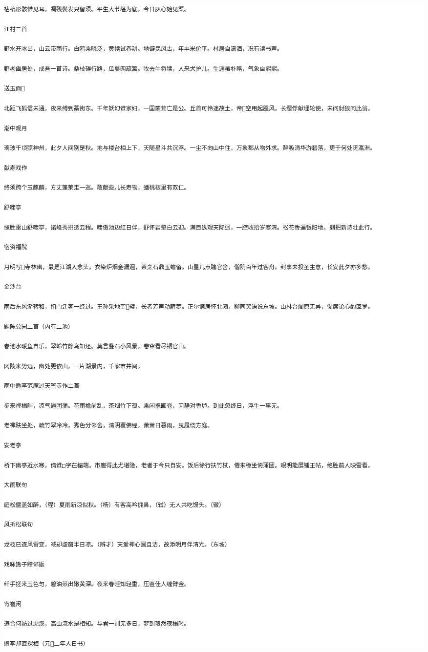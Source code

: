     枯槁形骸惟见耳，凋残鬓发只留须。平生大节堪为底，今日灰心始见渠。

    江村二首

    野水开冰出，山云带雨行。白鸥乘晓泛，黄犊试春耕。地僻民风古，年丰米价平。村居自潇洒，况有读书声。

    野老幽居处，成吾一首诗。桑枝碍行路，瓜蔓网疏篱。牧去牛将犊，人来犬护儿。生涯虽朴略，气象自熙熙。

    送玉面

    北距飞狐信未通，夜来缚到藁街东。千年妖幻谁家妇，一国蒙茸亡是公。丘首可怜迷故土，帝空用起腥风。长缨俘献埋轮使，未问豺狼问此翁。

    潮中观月

    璃玻千顷照神州，此夕人间别是秋。地与楼台相上下，天随星斗共沉浮。一尘不向山中住，万象都从物外求。醉吸清华游碧落，更于何处觅瀛洲。

    献寿戏作

    终须跨个玉麒麟，方丈蓬莱走一巡。敢献些儿长寿物，蟠桃核里有双仁。

    舒啸亭

    揽胜雷山舒啸亭，诸峰秀拱透云程。啸傲池边红日伴，舒怀岩壑白云迎。满目纵观天际迥，一腔收拾岁寒清。松花香遍银阳地，剩把新诗壮此行。

    宿资福院

    月明写寺林幽，最是江湖入念头。衣染炉烟金漏迥，茶烹石鼎玉蟾留。山星几点躔官舍，僧院百年过客舟。封事未投圣主意，长安此夕亦多愁。

    金沙台

    雨后东风渐转和，扣门迁客一经过。王孙采地空璧，长者芳声动薜萝。正尔谪居怀北阙，聊同笑语说东坡。山林台阁原无异，促席论心酌叵罗。

    题陈公园二首（内有二池）

    春池水暖鱼自乐，翠岭竹静鸟知还。莫言叠石小风景，卷帘看尽铜官山。

    冈陵来势远，幽处更依山。一片湖景内，千家市井间。

    雨中邀李范庵过天竺寺作二首

    步来禅榻畔，凉气逼团蒲。花雨檐前乱，茶烟竹下孤。乘闲携画卷，习静对香垆。到此忽终日，浮生一事无。

    老禅趺坐处，疏竹翠冷冷。秀色分邻舍，清阴覆佛经。萧萧日暮雨，曳履绕方庭。

    安老亭

    桥下幽亭近水寒，倩谁□字在楣端。市廛得此尤堪隐，老者于今只自安。饭后徐行扶竹杖，倦来稳坐倚蒲团。眼明能展锺王帖，绝胜前人映雪看。

    大雨联句

    庭松偃盖如醉，（程）夏雨新凉似秋。（杨）有客高吟拥鼻，（轼）无人共吃馒头。（辙）

    风折松联句

    龙枝已逐风雷变，减却虚窗半日凉。（辨才）天爱禅心圆且洁，故添明月伴清光。（东坡）

    戏咏馓子赠邻妪

    纤手搓来玉色匀，碧油煎出嫩黄深。夜来春睡知轻重，压匾佳人缠臂金。

    寄崔闲

    道合何妨过虎溪，高山流水是相知。与君一别无多日，梦到琅然夜榻时。

    赠李邦直探梅（元二年人日书）
